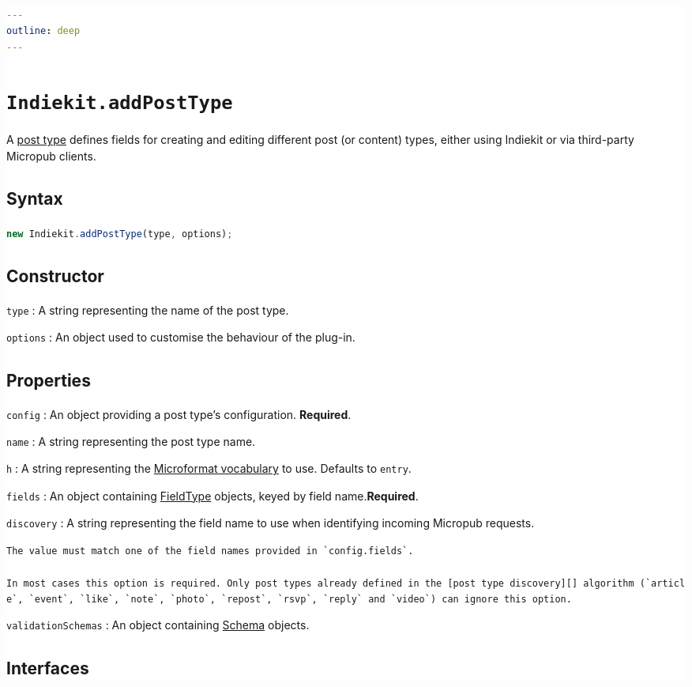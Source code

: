 ```yaml
---
outline: deep
---
```


# `Indiekit.addPostType`

A [post type](../concepts.md#post-type) defines fields for creating and editing different post (or content) types, either using Indiekit or via third-party Micropub clients.

## Syntax

```js
new Indiekit.addPostType(type, options);
```

## Constructor

`type`
: A string representing the name of the post type.

`options`
: An object used to customise the behaviour of the plug-in.

## Properties

`config`
: An object providing a post type’s configuration. **Required**.

  `name`
  : A string representing the post type name.

  `h`
  : A string representing the [Microformat vocabulary](http://microformats.org/wiki/microformats2#v2_vocabularies) to use. Defaults to `entry`.

  `fields`
  : An object containing [FieldType](#postfield) objects, keyed by field name.**Required**.

  `discovery`
  : A string representing the field name to use when identifying incoming Micropub requests.

    The value must match one of the field names provided in `config.fields`.

    In most cases this option is required. Only post types already defined in the [post type discovery][] algorithm (`article`, `event`, `like`, `note`, `photo`, `repost`, `rsvp`, `reply` and `video`) can ignore this option.

`validationSchemas`
: An object containing [Schema](#postfield) objects.

## Interfaces


[post type discovery]: https://www.w3.org/TR/post-type-discovery/